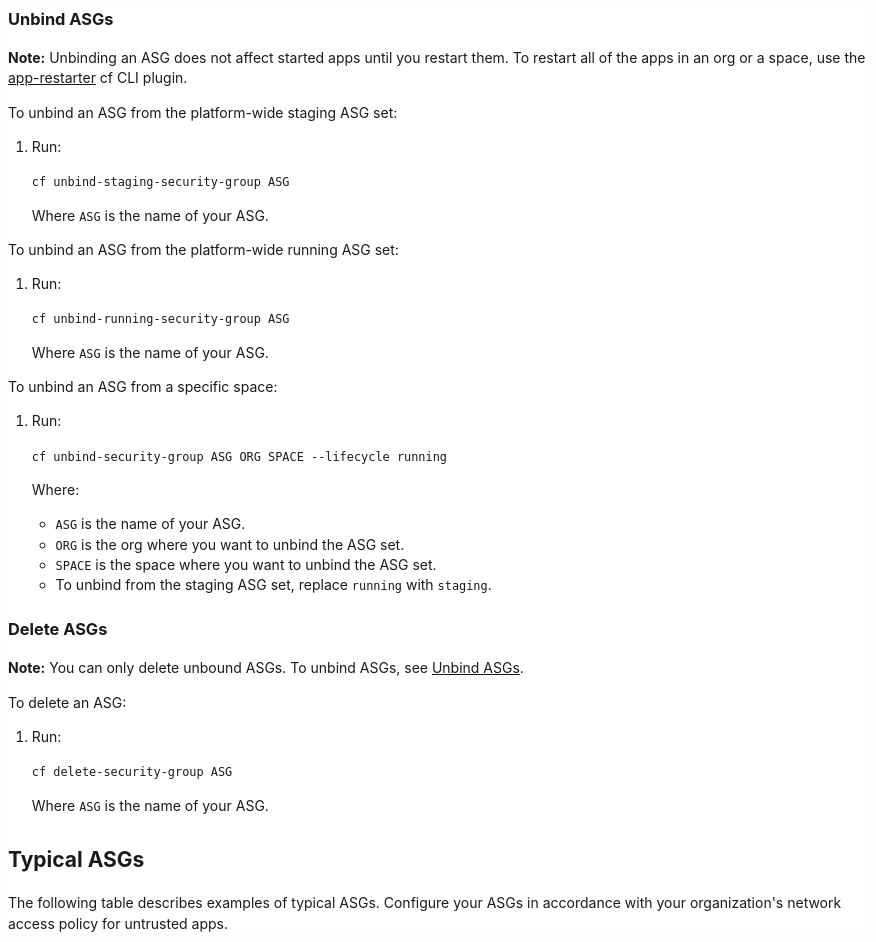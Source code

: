 ### <a id='unbinding-groups'></a> Unbind ASGs

<p class='note'><strong>Note:</strong> Unbinding an ASG does not affect started apps until you restart them. To restart all of the apps in an org or a space, use the <a href="https://github.com/cloudfoundry-incubator/app-restarter">app-restarter</a> cf CLI plugin.</p>

To unbind an ASG from the platform-wide staging ASG set:

1. Run:

    ```
    cf unbind-staging-security-group ASG
    ```
    Where `ASG` is the name of your ASG.

To unbind an ASG from the platform-wide running ASG set:

1. Run:

    ```
    cf unbind-running-security-group ASG
    ```
    Where `ASG` is the name of your ASG.

To unbind an ASG from a specific space:

1. Run:

    ```
    cf unbind-security-group ASG ORG SPACE --lifecycle running
    ```
    Where:
    * `ASG` is the name of your ASG.
    * `ORG` is the org where you want to unbind the ASG set.
    * `SPACE` is the space where you want to unbind the ASG set.
    * To unbind from the staging ASG set, replace `running` with `staging`.

### <a id='deleting-groups'></a> Delete ASGs

<p class='note'><strong>Note:</strong> You can only delete unbound ASGs. To unbind ASGs, see <a href="#unbinding-groups">Unbind ASGs</a>.</p>

To delete an ASG:

1. Run:

    ```
    cf delete-security-group ASG
    ```
    Where `ASG` is the name of your ASG.


## <a id='typical-groups'></a> Typical ASGs

The following table describes examples of typical ASGs. Configure your ASGs in accordance with your organization's network access policy for untrusted apps.

